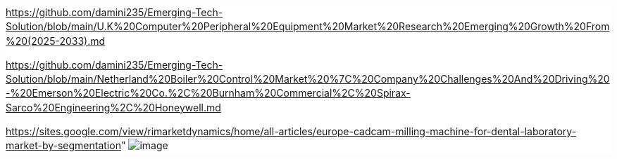 <a href=https://github.com/damini235/Emerging-Tech-Solution/blob/main/U.K%20Computer%20Peripheral%20Equipment%20Market%20Research%20Emerging%20Growth%20From%20(2025-2033).md>https://github.com/damini235/Emerging-Tech-Solution/blob/main/U.K%20Computer%20Peripheral%20Equipment%20Market%20Research%20Emerging%20Growth%20From%20(2025-2033).md</a>

<a href=https://github.com/damini235/Emerging-Tech-Solution/blob/main/Netherland%20Boiler%20Control%20Market%20%7C%20Company%20Challenges%20And%20Driving%20-%20Emerson%20Electric%20Co.%2C%20Burnham%20Commercial%2C%20Spirax-Sarco%20Engineering%2C%20Honeywell.md>https://github.com/damini235/Emerging-Tech-Solution/blob/main/Netherland%20Boiler%20Control%20Market%20%7C%20Company%20Challenges%20And%20Driving%20-%20Emerson%20Electric%20Co.%2C%20Burnham%20Commercial%2C%20Spirax-Sarco%20Engineering%2C%20Honeywell.md</a>

<a href=https://sites.google.com/view/rimarketdynamics/home/all-articles/europe-cadcam-milling-machine-for-dental-laboratory-market-by-segmentation>https://sites.google.com/view/rimarketdynamics/home/all-articles/europe-cadcam-milling-machine-for-dental-laboratory-market-by-segmentation</a>"
![image](https://github.com/user-attachments/assets/e4837692-5433-4b97-92cc-dcbdc75d8fbd)
